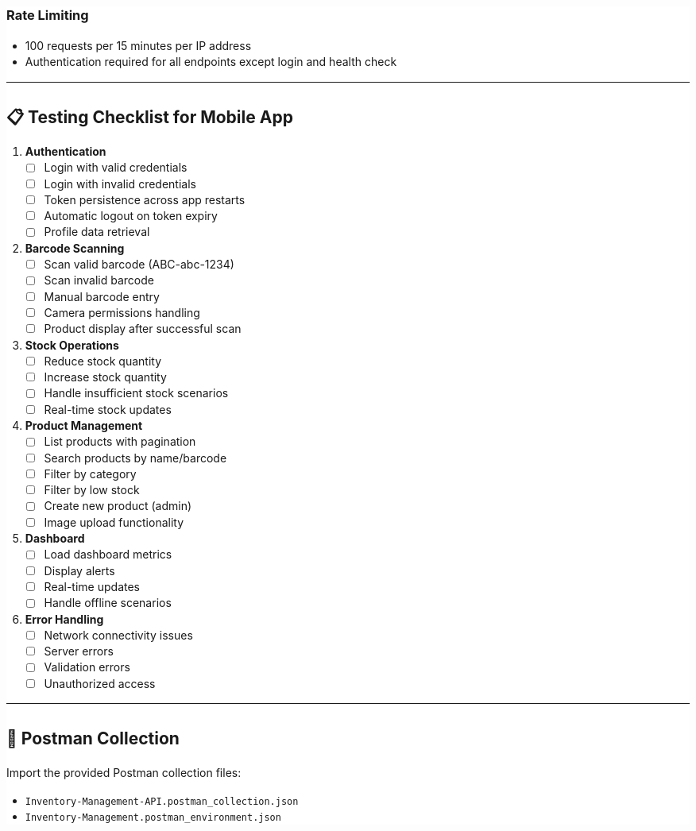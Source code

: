 ### Rate Limiting
- 100 requests per 15 minutes per IP address
- Authentication required for all endpoints except login and health check

---

## 📋 Testing Checklist for Mobile App

1. **Authentication**
   - [ ] Login with valid credentials
   - [ ] Login with invalid credentials
   - [ ] Token persistence across app restarts
   - [ ] Automatic logout on token expiry
   - [ ] Profile data retrieval

2. **Barcode Scanning**
   - [ ] Scan valid barcode (ABC-abc-1234)
   - [ ] Scan invalid barcode
   - [ ] Manual barcode entry
   - [ ] Camera permissions handling
   - [ ] Product display after successful scan

3. **Stock Operations**
   - [ ] Reduce stock quantity
   - [ ] Increase stock quantity
   - [ ] Handle insufficient stock scenarios
   - [ ] Real-time stock updates

4. **Product Management**
   - [ ] List products with pagination
   - [ ] Search products by name/barcode
   - [ ] Filter by category
   - [ ] Filter by low stock
   - [ ] Create new product (admin)
   - [ ] Image upload functionality

5. **Dashboard**
   - [ ] Load dashboard metrics
   - [ ] Display alerts
   - [ ] Real-time updates
   - [ ] Handle offline scenarios

6. **Error Handling**
   - [ ] Network connectivity issues
   - [ ] Server errors
   - [ ] Validation errors
   - [ ] Unauthorized access

---

## 📄 Postman Collection

Import the provided Postman collection files:
- `Inventory-Management-API.postman_collection.json`
- `Inventory-Management.postman_environment.json`
